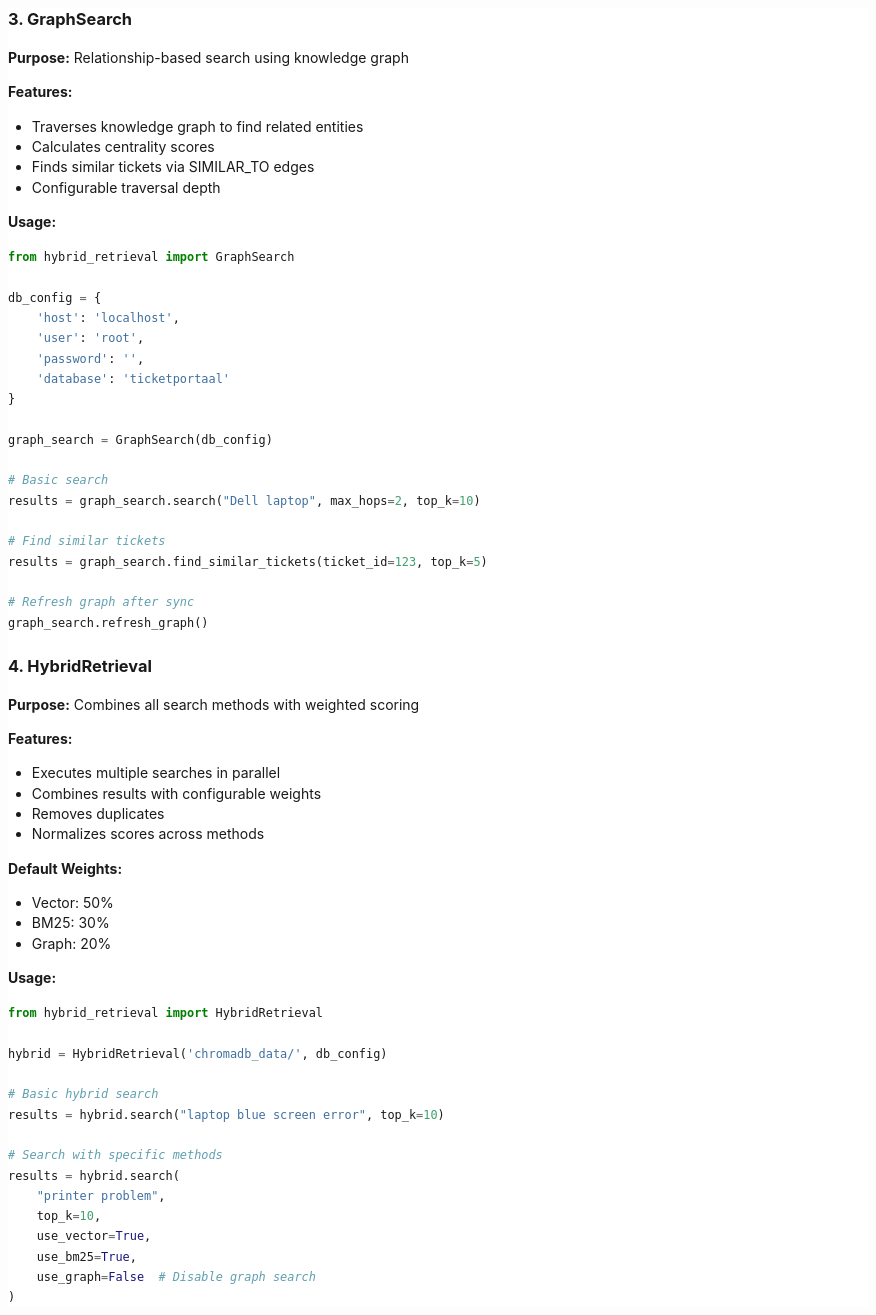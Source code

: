 ### 3. GraphSearch

**Purpose:** Relationship-based search using knowledge graph

**Features:**
- Traverses knowledge graph to find related entities
- Calculates centrality scores
- Finds similar tickets via SIMILAR_TO edges
- Configurable traversal depth

**Usage:**
```python
from hybrid_retrieval import GraphSearch

db_config = {
    'host': 'localhost',
    'user': 'root',
    'password': '',
    'database': 'ticketportaal'
}

graph_search = GraphSearch(db_config)

# Basic search
results = graph_search.search("Dell laptop", max_hops=2, top_k=10)

# Find similar tickets
results = graph_search.find_similar_tickets(ticket_id=123, top_k=5)

# Refresh graph after sync
graph_search.refresh_graph()
```

### 4. HybridRetrieval

**Purpose:** Combines all search methods with weighted scoring

**Features:**
- Executes multiple searches in parallel
- Combines results with configurable weights
- Removes duplicates
- Normalizes scores across methods

**Default Weights:**
- Vector: 50%
- BM25: 30%
- Graph: 20%

**Usage:**
```python
from hybrid_retrieval import HybridRetrieval

hybrid = HybridRetrieval('chromadb_data/', db_config)

# Basic hybrid search
results = hybrid.search("laptop blue screen error", top_k=10)

# Search with specific methods
results = hybrid.search(
    "printer problem",
    top_k=10,
    use_vector=True,
    use_bm25=True,
    use_graph=False  # Disable graph search
)

```